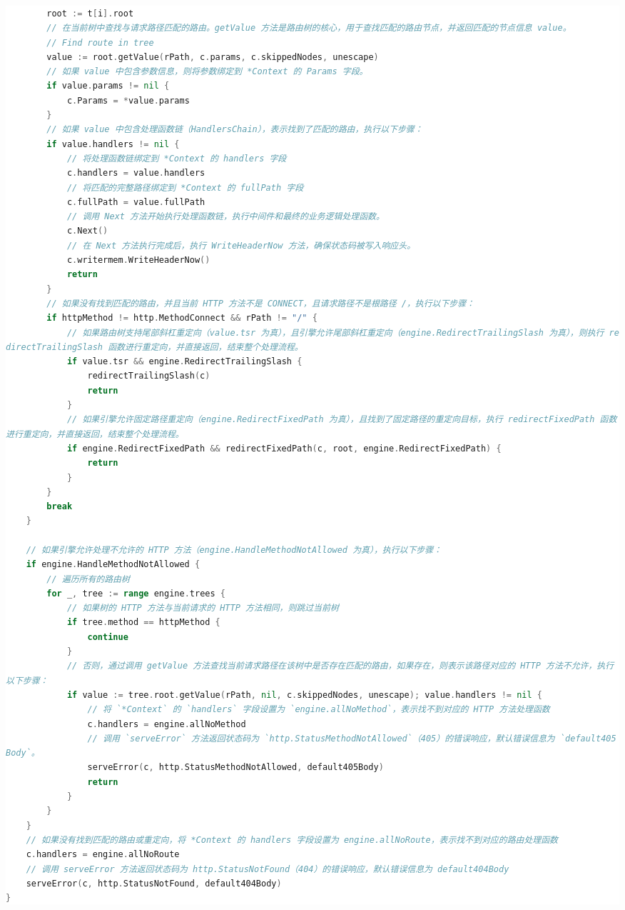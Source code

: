 ```go
		root := t[i].root
        // 在当前树中查找与请求路径匹配的路由。getValue 方法是路由树的核心，用于查找匹配的路由节点，并返回匹配的节点信息 value。
		// Find route in tree
		value := root.getValue(rPath, c.params, c.skippedNodes, unescape)
        // 如果 value 中包含参数信息，则将参数绑定到 *Context 的 Params 字段。
		if value.params != nil {
			c.Params = *value.params
		}
        // 如果 value 中包含处理函数链（HandlersChain），表示找到了匹配的路由，执行以下步骤：
		if value.handlers != nil {
            // 将处理函数链绑定到 *Context 的 handlers 字段
			c.handlers = value.handlers
            // 将匹配的完整路径绑定到 *Context 的 fullPath 字段
			c.fullPath = value.fullPath
            // 调用 Next 方法开始执行处理函数链，执行中间件和最终的业务逻辑处理函数。
			c.Next()
            // 在 Next 方法执行完成后，执行 WriteHeaderNow 方法，确保状态码被写入响应头。
			c.writermem.WriteHeaderNow()
			return
		}
        // 如果没有找到匹配的路由，并且当前 HTTP 方法不是 CONNECT，且请求路径不是根路径 /，执行以下步骤：
		if httpMethod != http.MethodConnect && rPath != "/" {
            // 如果路由树支持尾部斜杠重定向（value.tsr 为真），且引擎允许尾部斜杠重定向（engine.RedirectTrailingSlash 为真），则执行 redirectTrailingSlash 函数进行重定向，并直接返回，结束整个处理流程。
			if value.tsr && engine.RedirectTrailingSlash {
				redirectTrailingSlash(c)
				return
			}
            // 如果引擎允许固定路径重定向（engine.RedirectFixedPath 为真），且找到了固定路径的重定向目标，执行 redirectFixedPath 函数进行重定向，并直接返回，结束整个处理流程。
			if engine.RedirectFixedPath && redirectFixedPath(c, root, engine.RedirectFixedPath) {
				return
			}
		}
		break
	}

    // 如果引擎允许处理不允许的 HTTP 方法（engine.HandleMethodNotAllowed 为真），执行以下步骤：
	if engine.HandleMethodNotAllowed {
        // 遍历所有的路由树
		for _, tree := range engine.trees {
            // 如果树的 HTTP 方法与当前请求的 HTTP 方法相同，则跳过当前树
			if tree.method == httpMethod {
				continue
			}
            // 否则，通过调用 getValue 方法查找当前请求路径在该树中是否存在匹配的路由，如果存在，则表示该路径对应的 HTTP 方法不允许，执行以下步骤：
			if value := tree.root.getValue(rPath, nil, c.skippedNodes, unescape); value.handlers != nil {
                // 将 `*Context` 的 `handlers` 字段设置为 `engine.allNoMethod`，表示找不到对应的 HTTP 方法处理函数
				c.handlers = engine.allNoMethod
                // 调用 `serveError` 方法返回状态码为 `http.StatusMethodNotAllowed`（405）的错误响应，默认错误信息为 `default405Body`。
				serveError(c, http.StatusMethodNotAllowed, default405Body)
				return
			}
		}
	}
    // 如果没有找到匹配的路由或重定向，将 *Context 的 handlers 字段设置为 engine.allNoRoute，表示找不到对应的路由处理函数
	c.handlers = engine.allNoRoute
    // 调用 serveError 方法返回状态码为 http.StatusNotFound（404）的错误响应，默认错误信息为 default404Body
	serveError(c, http.StatusNotFound, default404Body)
}
```